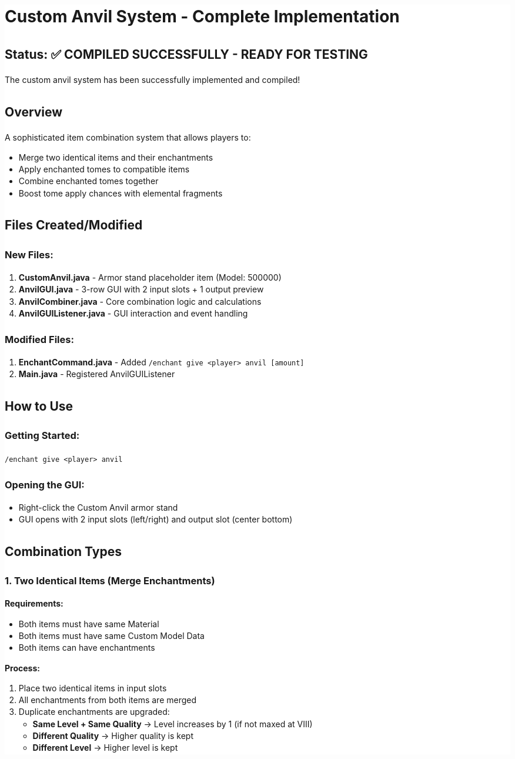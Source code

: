 # Custom Anvil System - Complete Implementation

## Status: ✅ COMPILED SUCCESSFULLY - READY FOR TESTING

The custom anvil system has been successfully implemented and compiled!

## Overview

A sophisticated item combination system that allows players to:
- Merge two identical items and their enchantments
- Apply enchanted tomes to compatible items
- Combine enchanted tomes together
- Boost tome apply chances with elemental fragments

## Files Created/Modified

### New Files:
1. **CustomAnvil.java** - Armor stand placeholder item (Model: 500000)
2. **AnvilGUI.java** - 3-row GUI with 2 input slots + 1 output preview
3. **AnvilCombiner.java** - Core combination logic and calculations
4. **AnvilGUIListener.java** - GUI interaction and event handling

### Modified Files:
1. **EnchantCommand.java** - Added `/enchant give <player> anvil [amount]`
2. **Main.java** - Registered AnvilGUIListener

## How to Use

### Getting Started:
```
/enchant give <player> anvil
```

### Opening the GUI:
- Right-click the Custom Anvil armor stand
- GUI opens with 2 input slots (left/right) and output slot (center bottom)

## Combination Types

### 1. Two Identical Items (Merge Enchantments)

**Requirements:**
- Both items must have same Material
- Both items must have same Custom Model Data
- Both items can have enchantments

**Process:**
1. Place two identical items in input slots
2. All enchantments from both items are merged
3. Duplicate enchantments are upgraded:
   - **Same Level + Same Quality** → Level increases by 1 (if not maxed at VIII)
   - **Different Quality** → Higher quality is kept
   - **Different Level** → Higher level is kept
